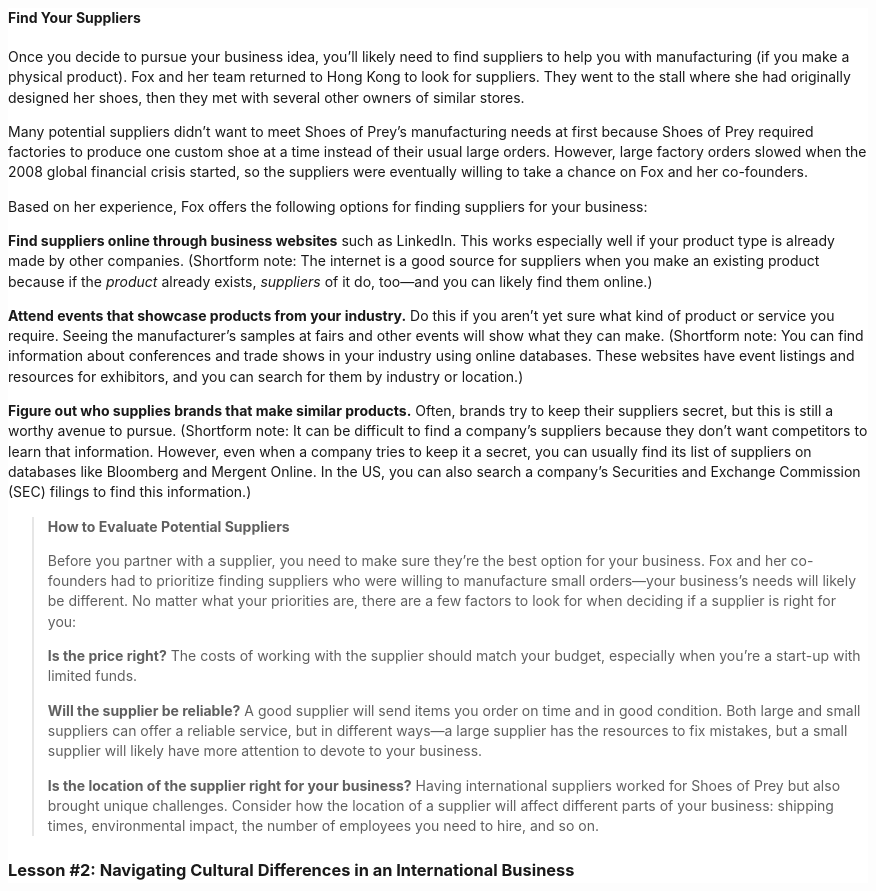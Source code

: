 #### Find Your Suppliers

Once you decide to pursue your business idea, you’ll likely need to find suppliers to help you with manufacturing (if you make a physical product). Fox and her team returned to Hong Kong to look for suppliers. They went to the stall where she had originally designed her shoes, then they met with several other owners of similar stores.

Many potential suppliers didn’t want to meet Shoes of Prey’s manufacturing needs at first because Shoes of Prey required factories to produce one custom shoe at a time instead of their usual large orders. However, large factory orders slowed when the 2008 global financial crisis started, so the suppliers were eventually willing to take a chance on Fox and her co-founders.

Based on her experience, Fox offers the following options for finding suppliers for your business:

**Find suppliers online through business websites** such as LinkedIn. This works especially well if your product type is already made by other companies. (Shortform note: The internet is a good source for suppliers when you make an existing product because if the _product_ already exists, _suppliers_ of it do, too—and you can likely find them online.)

**Attend events that showcase products from your industry.** Do this if you aren’t yet sure what kind of product or service you require. Seeing the manufacturer’s samples at fairs and other events will show what they can make. (Shortform note: You can find information about conferences and trade shows in your industry using online databases. These websites have event listings and resources for exhibitors, and you can search for them by industry or location.)

**Figure out who supplies brands that make similar products.** Often, brands try to keep their suppliers secret, but this is still a worthy avenue to pursue. (Shortform note: It can be difficult to find a company’s suppliers because they don’t want competitors to learn that information. However, even when a company tries to keep it a secret, you can usually find its list of suppliers on databases like Bloomberg and Mergent Online. In the US, you can also search a company’s Securities and Exchange Commission (SEC) filings to find this information.)

> **How to Evaluate Potential Suppliers**
> 
> Before you partner with a supplier, you need to make sure they’re the best option for your business. Fox and her co-founders had to prioritize finding suppliers who were willing to manufacture small orders—your business’s needs will likely be different. No matter what your priorities are, there are a few factors to look for when deciding if a supplier is right for you:
> 
> **Is the price right?** The costs of working with the supplier should match your budget, especially when you’re a start-up with limited funds.
> 
> **Will the supplier be reliable?** A good supplier will send items you order on time and in good condition. Both large and small suppliers can offer a reliable service, but in different ways—a large supplier has the resources to fix mistakes, but a small supplier will likely have more attention to devote to your business.
> 
> **Is the location of the supplier right for your business?** Having international suppliers worked for Shoes of Prey but also brought unique challenges. Consider how the location of a supplier will affect different parts of your business: shipping times, environmental impact, the number of employees you need to hire, and so on.

### Lesson #2: Navigating Cultural Differences in an International Business
